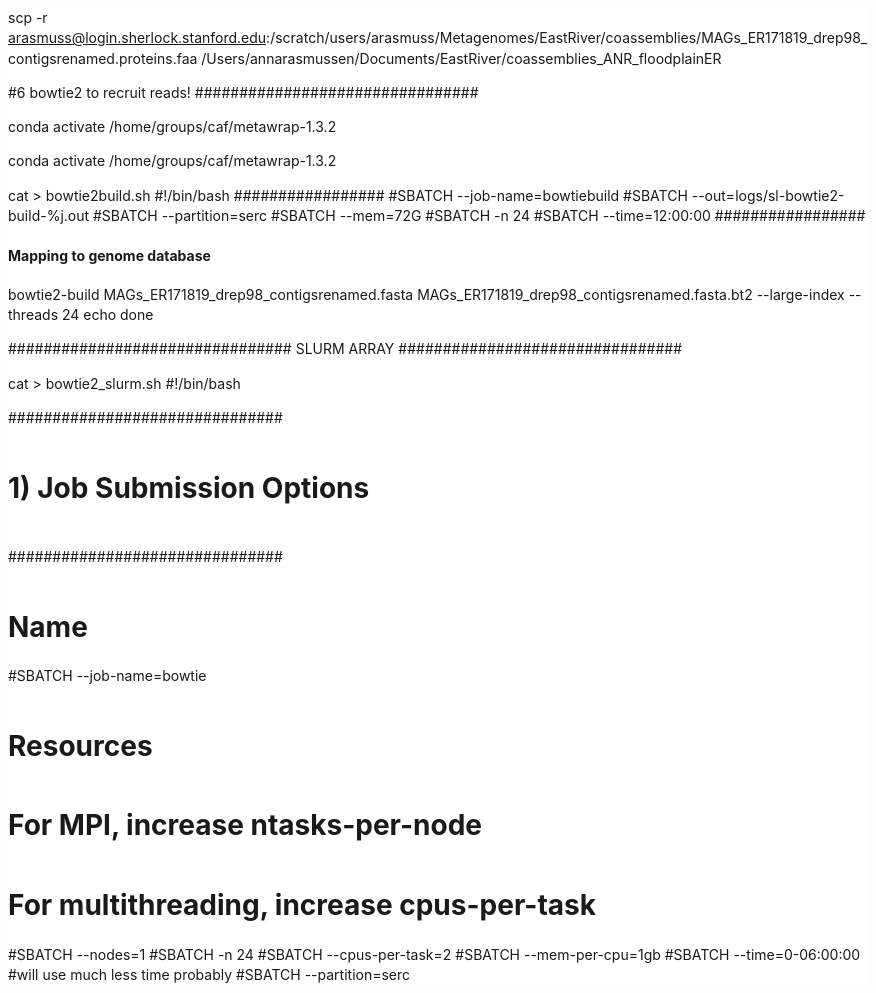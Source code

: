 scp -r arasmuss@login.sherlock.stanford.edu:/scratch/users/arasmuss/Metagenomes/EastRiver/coassemblies/MAGs_ER171819_drep98_contigsrenamed.proteins.faa /Users/annarasmussen/Documents/EastRiver/coassemblies_ANR_floodplainER

#6 bowtie2 to recruit reads!
################################

conda activate /home/groups/caf/metawrap-1.3.2


conda activate /home/groups/caf/metawrap-1.3.2

cat > bowtie2build.sh
#!/bin/bash 
################# 
#SBATCH --job-name=bowtiebuild
#SBATCH --out=logs/sl-bowtie2-build-%j.out
#SBATCH --partition=serc
#SBATCH --mem=72G
#SBATCH -n 24
#SBATCH --time=12:00:00
################# 
#### Mapping to genome database
bowtie2-build MAGs_ER171819_drep98_contigsrenamed.fasta MAGs_ER171819_drep98_contigsrenamed.fasta.bt2 --large-index --threads 24 
echo done


################################
SLURM ARRAY
################################

cat > bowtie2_slurm.sh 
#!/bin/bash

###############################
#                             #
#  1) Job Submission Options  #
#                             #
###############################

# Name
#SBATCH --job-name=bowtie

# Resources
# For MPI, increase ntasks-per-node
# For multithreading, increase cpus-per-task
#SBATCH --nodes=1
#SBATCH -n 24
#SBATCH --cpus-per-task=2
#SBATCH --mem-per-cpu=1gb
#SBATCH --time=0-06:00:00 #will use much less time probably
#SBATCH --partition=serc
